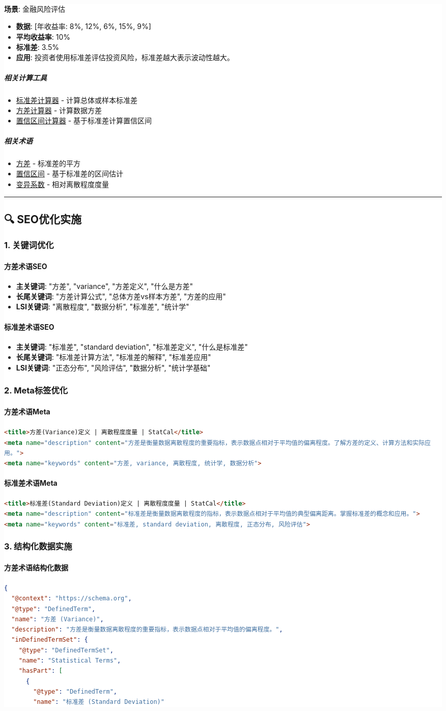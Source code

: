 **场景**: 金融风险评估
- **数据**: [年收益率: 8%, 12%, 6%, 15%, 9%]
- **平均收益率**: 10%
- **标准差**: 3.5%
- **应用**: 投资者使用标准差评估投资风险，标准差越大表示波动性越大。

##### 相关计算工具
- [标准差计算器](/calculator/standard-deviation) - 计算总体或样本标准差
- [方差计算器](/calculator/variance) - 计算数据方差
- [置信区间计算器](/calculator/confidence-interval) - 基于标准差计算置信区间

##### 相关术语
- [方差](/glossary/variance) - 标准差的平方
- [置信区间](/glossary/confidence-interval) - 基于标准差的区间估计
- [变异系数](/glossary/coefficient-of-variation) - 相对离散程度度量

---

## 🔍 SEO优化实施

### 1. 关键词优化

#### 方差术语SEO
- **主关键词**: "方差", "variance", "方差定义", "什么是方差"
- **长尾关键词**: "方差计算公式", "总体方差vs样本方差", "方差的应用"
- **LSI关键词**: "离散程度", "数据分析", "标准差", "统计学"

#### 标准差术语SEO
- **主关键词**: "标准差", "standard deviation", "标准差定义", "什么是标准差"
- **长尾关键词**: "标准差计算方法", "标准差的解释", "标准差应用"
- **LSI关键词**: "正态分布", "风险评估", "数据分析", "统计学基础"

### 2. Meta标签优化

#### 方差术语Meta
```html
<title>方差(Variance)定义 | 离散程度度量 | StatCal</title>
<meta name="description" content="方差是衡量数据离散程度的重要指标，表示数据点相对于平均值的偏离程度。了解方差的定义、计算方法和实际应用。">
<meta name="keywords" content="方差, variance, 离散程度, 统计学, 数据分析">
```

#### 标准差术语Meta
```html
<title>标准差(Standard Deviation)定义 | 离散程度度量 | StatCal</title>
<meta name="description" content="标准差是衡量数据离散程度的指标，表示数据点相对于平均值的典型偏离距离。掌握标准差的概念和应用。">
<meta name="keywords" content="标准差, standard deviation, 离散程度, 正态分布, 风险评估">
```

### 3. 结构化数据实施

#### 方差术语结构化数据
```json
{
  "@context": "https://schema.org",
  "@type": "DefinedTerm",
  "name": "方差 (Variance)",
  "description": "方差是衡量数据离散程度的重要指标，表示数据点相对于平均值的偏离程度。",
  "inDefinedTermSet": {
    "@type": "DefinedTermSet",
    "name": "Statistical Terms",
    "hasPart": [
      {
        "@type": "DefinedTerm",
        "name": "标准差 (Standard Deviation)"
```